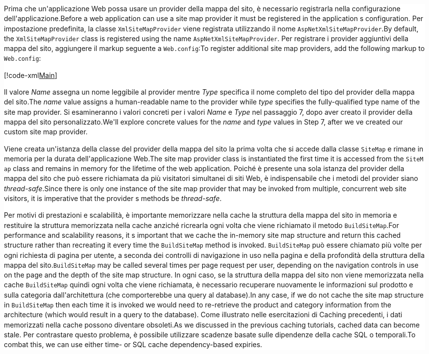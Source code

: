 <span data-ttu-id="ec2b5-246">Prima che un'applicazione Web possa usare un provider della mappa del sito, è necessario registrarla nella configurazione dell'applicazione.</span><span class="sxs-lookup"><span data-stu-id="ec2b5-246">Before a web application can use a site map provider it must be registered in the application s configuration.</span></span> <span data-ttu-id="ec2b5-247">Per impostazione predefinita, la classe `XmlSiteMapProvider` viene registrata utilizzando il nome `AspNetXmlSiteMapProvider`.</span><span class="sxs-lookup"><span data-stu-id="ec2b5-247">By default, the `XmlSiteMapProvider` class is registered using the name `AspNetXmlSiteMapProvider`.</span></span> <span data-ttu-id="ec2b5-248">Per registrare i provider aggiuntivi della mappa del sito, aggiungere il markup seguente a `Web.config`:</span><span class="sxs-lookup"><span data-stu-id="ec2b5-248">To register additional site map providers, add the following markup to `Web.config`:</span></span>

[!code-xml[Main](building-a-custom-database-driven-site-map-provider-vb/samples/sample5.xml)]

<span data-ttu-id="ec2b5-249">Il valore *Name* assegna un nome leggibile al provider mentre *Type* specifica il nome completo del tipo del provider della mappa del sito.</span><span class="sxs-lookup"><span data-stu-id="ec2b5-249">The *name* value assigns a human-readable name to the provider while *type* specifies the fully-qualified type name of the site map provider.</span></span> <span data-ttu-id="ec2b5-250">Si esamineranno i valori concreti per i valori *Name* e *Type* nel passaggio 7, dopo aver creato il provider della mappa del sito personalizzato.</span><span class="sxs-lookup"><span data-stu-id="ec2b5-250">We'll explore concrete values for the *name* and *type* values in Step 7, after we ve created our custom site map provider.</span></span>

<span data-ttu-id="ec2b5-251">Viene creata un'istanza della classe del provider della mappa del sito la prima volta che si accede dalla classe `SiteMap` e rimane in memoria per la durata dell'applicazione Web.</span><span class="sxs-lookup"><span data-stu-id="ec2b5-251">The site map provider class is instantiated the first time it is accessed from the `SiteMap` class and remains in memory for the lifetime of the web application.</span></span> <span data-ttu-id="ec2b5-252">Poiché è presente una sola istanza del provider della mappa del sito che può essere richiamata da più visitatori simultanei di siti Web, è indispensabile che i metodi del provider siano *thread-safe*.</span><span class="sxs-lookup"><span data-stu-id="ec2b5-252">Since there is only one instance of the site map provider that may be invoked from multiple, concurrent web site visitors, it is imperative that the provider s methods be *thread-safe*.</span></span>

<span data-ttu-id="ec2b5-253">Per motivi di prestazioni e scalabilità, è importante memorizzare nella cache la struttura della mappa del sito in memoria e restituire la struttura memorizzata nella cache anziché ricrearla ogni volta che viene richiamato il metodo `BuildSiteMap`.</span><span class="sxs-lookup"><span data-stu-id="ec2b5-253">For performance and scalability reasons, it s important that we cache the in-memory site map structure and return this cached structure rather than recreating it every time the `BuildSiteMap` method is invoked.</span></span> <span data-ttu-id="ec2b5-254">`BuildSiteMap` può essere chiamato più volte per ogni richiesta di pagina per utente, a seconda dei controlli di navigazione in uso nella pagina e della profondità della struttura della mappa del sito.</span><span class="sxs-lookup"><span data-stu-id="ec2b5-254">`BuildSiteMap` may be called several times per page request per user, depending on the navigation controls in use on the page and the depth of the site map structure.</span></span> <span data-ttu-id="ec2b5-255">In ogni caso, se la struttura della mappa del sito non viene memorizzata nella cache `BuildSiteMap` quindi ogni volta che viene richiamata, è necessario recuperare nuovamente le informazioni sul prodotto e sulla categoria dall'architettura (che comporterebbe una query al database).</span><span class="sxs-lookup"><span data-stu-id="ec2b5-255">In any case, if we do not cache the site map structure in `BuildSiteMap` then each time it is invoked we would need to re-retrieve the product and category information from the architecture (which would result in a query to the database).</span></span> <span data-ttu-id="ec2b5-256">Come illustrato nelle esercitazioni di Caching precedenti, i dati memorizzati nella cache possono diventare obsoleti.</span><span class="sxs-lookup"><span data-stu-id="ec2b5-256">As we discussed in the previous caching tutorials, cached data can become stale.</span></span> <span data-ttu-id="ec2b5-257">Per contrastare questo problema, è possibile utilizzare scadenze basate sulle dipendenze della cache SQL o temporali.</span><span class="sxs-lookup"><span data-stu-id="ec2b5-257">To combat this, we can use either time- or SQL cache dependency-based expiries.</span></span>
